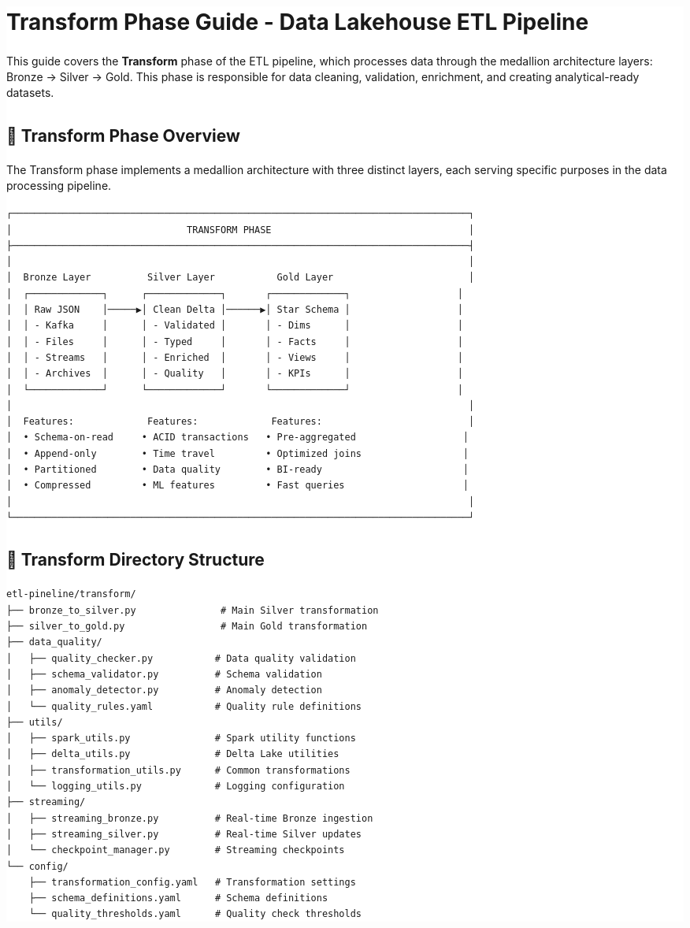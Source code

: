 # Transform Phase Guide - Data Lakehouse ETL Pipeline

This guide covers the **Transform** phase of the ETL pipeline, which processes data through the medallion architecture layers: Bronze → Silver → Gold. This phase is responsible for data cleaning, validation, enrichment, and creating analytical-ready datasets.

## 🎯 Transform Phase Overview

The Transform phase implements a medallion architecture with three distinct layers, each serving specific purposes in the data processing pipeline.

```
┌─────────────────────────────────────────────────────────────────────────────────┐
│                               TRANSFORM PHASE                                   │
├─────────────────────────────────────────────────────────────────────────────────┤
│                                                                                 │
│  Bronze Layer          Silver Layer           Gold Layer                        │
│  ┌─────────────┐      ┌─────────────┐       ┌─────────────┐                   │
│  │ Raw JSON    │─────▶│ Clean Delta │──────▶│ Star Schema │                   │
│  │ - Kafka     │      │ - Validated │       │ - Dims      │                   │
│  │ - Files     │      │ - Typed     │       │ - Facts     │                   │
│  │ - Streams   │      │ - Enriched  │       │ - Views     │                   │
│  │ - Archives  │      │ - Quality   │       │ - KPIs      │                   │
│  └─────────────┘      └─────────────┘       └─────────────┘                   │
│                                                                                 │
│  Features:             Features:             Features:                          │
│  • Schema-on-read     • ACID transactions   • Pre-aggregated                   │
│  • Append-only        • Time travel         • Optimized joins                  │
│  • Partitioned        • Data quality        • BI-ready                         │
│  • Compressed         • ML features         • Fast queries                     │
│                                                                                 │
└─────────────────────────────────────────────────────────────────────────────────┘
```

## 📂 Transform Directory Structure

```
etl-pineline/transform/
├── bronze_to_silver.py               # Main Silver transformation
├── silver_to_gold.py                 # Main Gold transformation
├── data_quality/
│   ├── quality_checker.py           # Data quality validation
│   ├── schema_validator.py          # Schema validation
│   ├── anomaly_detector.py          # Anomaly detection
│   └── quality_rules.yaml           # Quality rule definitions
├── utils/
│   ├── spark_utils.py               # Spark utility functions
│   ├── delta_utils.py               # Delta Lake utilities
│   ├── transformation_utils.py      # Common transformations
│   └── logging_utils.py             # Logging configuration
├── streaming/
│   ├── streaming_bronze.py          # Real-time Bronze ingestion
│   ├── streaming_silver.py          # Real-time Silver updates
│   └── checkpoint_manager.py        # Streaming checkpoints
└── config/
    ├── transformation_config.yaml   # Transformation settings
    ├── schema_definitions.yaml      # Schema definitions
    └── quality_thresholds.yaml      # Quality check thresholds
```
